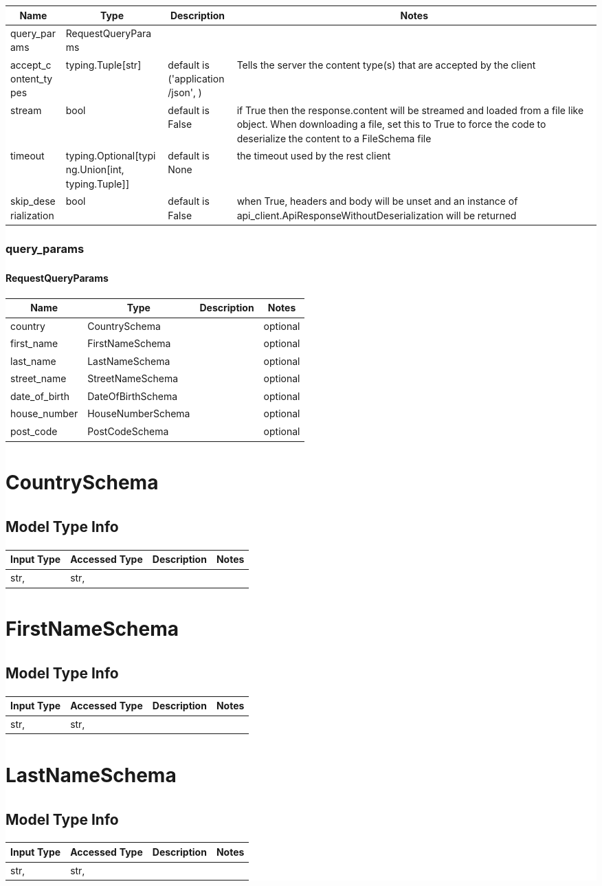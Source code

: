 Name | Type | Description  | Notes
------------- | ------------- | ------------- | -------------
query_params | RequestQueryParams | |
accept_content_types | typing.Tuple[str] | default is ('application/json', ) | Tells the server the content type(s) that are accepted by the client
stream | bool | default is False | if True then the response.content will be streamed and loaded from a file like object. When downloading a file, set this to True to force the code to deserialize the content to a FileSchema file
timeout | typing.Optional[typing.Union[int, typing.Tuple]] | default is None | the timeout used by the rest client
skip_deserialization | bool | default is False | when True, headers and body will be unset and an instance of api_client.ApiResponseWithoutDeserialization will be returned

### query_params
#### RequestQueryParams

Name | Type | Description  | Notes
------------- | ------------- | ------------- | -------------
country | CountrySchema | | optional
first_name | FirstNameSchema | | optional
last_name | LastNameSchema | | optional
street_name | StreetNameSchema | | optional
date_of_birth | DateOfBirthSchema | | optional
house_number | HouseNumberSchema | | optional
post_code | PostCodeSchema | | optional


# CountrySchema

## Model Type Info
Input Type | Accessed Type | Description | Notes
------------ | ------------- | ------------- | -------------
str,  | str,  |  | 

# FirstNameSchema

## Model Type Info
Input Type | Accessed Type | Description | Notes
------------ | ------------- | ------------- | -------------
str,  | str,  |  | 

# LastNameSchema

## Model Type Info
Input Type | Accessed Type | Description | Notes
------------ | ------------- | ------------- | -------------
str,  | str,  |  | 
